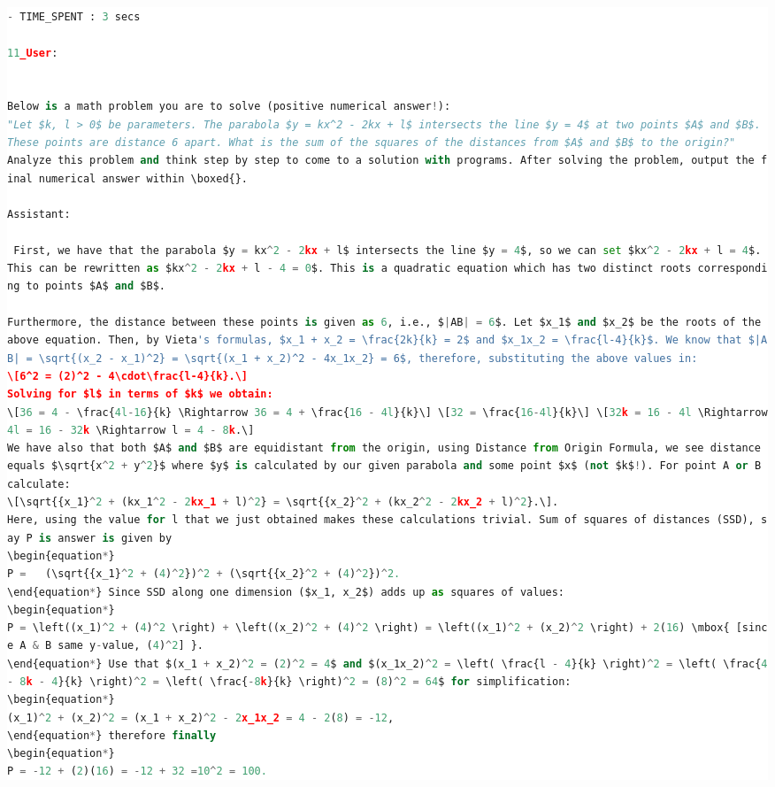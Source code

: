 ```python
- TIME_SPENT : 3 secs

11_User:


Below is a math problem you are to solve (positive numerical answer!):
"Let $k, l > 0$ be parameters. The parabola $y = kx^2 - 2kx + l$ intersects the line $y = 4$ at two points $A$ and $B$. These points are distance 6 apart. What is the sum of the squares of the distances from $A$ and $B$ to the origin?"
Analyze this problem and think step by step to come to a solution with programs. After solving the problem, output the final numerical answer within \boxed{}.

Assistant:

 First, we have that the parabola $y = kx^2 - 2kx + l$ intersects the line $y = 4$, so we can set $kx^2 - 2kx + l = 4$. This can be rewritten as $kx^2 - 2kx + l - 4 = 0$. This is a quadratic equation which has two distinct roots corresponding to points $A$ and $B$. 

Furthermore, the distance between these points is given as 6, i.e., $|AB| = 6$. Let $x_1$ and $x_2$ be the roots of the above equation. Then, by Vieta's formulas, $x_1 + x_2 = \frac{2k}{k} = 2$ and $x_1x_2 = \frac{l-4}{k}$. We know that $|AB| = \sqrt{(x_2 - x_1)^2} = \sqrt{(x_1 + x_2)^2 - 4x_1x_2} = 6$, therefore, substituting the above values in:
\[6^2 = (2)^2 - 4\cdot\frac{l-4}{k}.\]
Solving for $l$ in terms of $k$ we obtain:
\[36 = 4 - \frac{4l-16}{k} \Rightarrow 36 = 4 + \frac{16 - 4l}{k}\] \[32 = \frac{16-4l}{k}\] \[32k = 16 - 4l \Rightarrow 4l = 16 - 32k \Rightarrow l = 4 - 8k.\]
We have also that both $A$ and $B$ are equidistant from the origin, using Distance from Origin Formula, we see distance equals $\sqrt{x^2 + y^2}$ where $y$ is calculated by our given parabola and some point $x$ (not $k$!). For point A or B calculate:
\[\sqrt{{x_1}^2 + (kx_1^2 - 2kx_1 + l)^2} = \sqrt{{x_2}^2 + (kx_2^2 - 2kx_2 + l)^2}.\].
Here, using the value for l that we just obtained makes these calculations trivial. Sum of squares of distances (SSD), say P is answer is given by 
\begin{equation*} 
P =   (\sqrt{{x_1}^2 + (4)^2})^2 + (\sqrt{{x_2}^2 + (4)^2})^2.  
\end{equation*} Since SSD along one dimension ($x_1, x_2$) adds up as squares of values:
\begin{equation*} 
P = \left((x_1)^2 + (4)^2 \right) + \left((x_2)^2 + (4)^2 \right) = \left((x_1)^2 + (x_2)^2 \right) + 2(16) \mbox{ [since A & B same y-value, (4)^2] }.
\end{equation*} Use that $(x_1 + x_2)^2 = (2)^2 = 4$ and $(x_1x_2)^2 = \left( \frac{l - 4}{k} \right)^2 = \left( \frac{4 - 8k - 4}{k} \right)^2 = \left( \frac{-8k}{k} \right)^2 = (8)^2 = 64$ for simplification:
\begin{equation*} 
(x_1)^2 + (x_2)^2 = (x_1 + x_2)^2 - 2x_1x_2 = 4 - 2(8) = -12,
\end{equation*} therefore finally
\begin{equation*} 
P = -12 + (2)(16) = -12 + 32 =10^2 = 100.
```